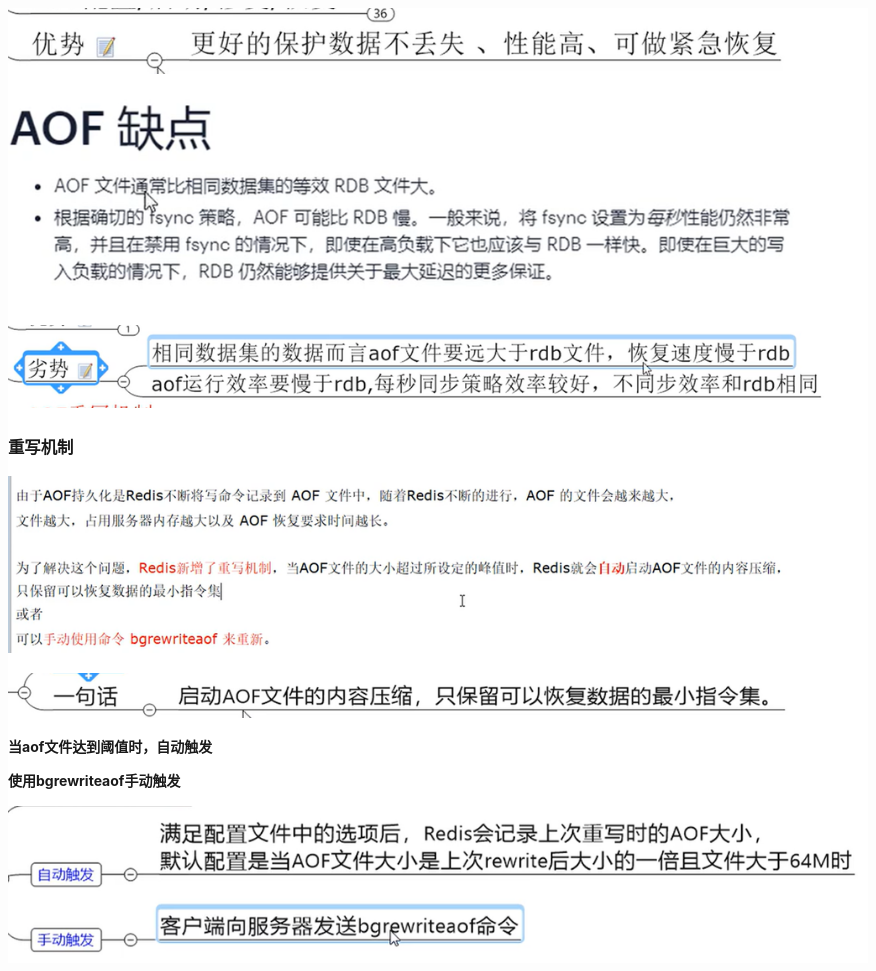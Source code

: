 ![image-20230406200028100](image/redis.assets/image-20230406200028100.png)

![image-20230406195839056](image/redis.assets/image-20230406195839056.png)

![image-20230406195926135](image/redis.assets/image-20230406195926135.png)





### 重写机制

![image-20230406200319735](image/redis.assets/image-20230406200319735.png)

![image-20230406200337939](image/redis.assets/image-20230406200337939.png)

**当aof文件达到阈值时，自动触发**

**使用bgrewriteaof手动触发**



![image-20230406200549216](image/redis.assets/image-20230406200549216.png)
